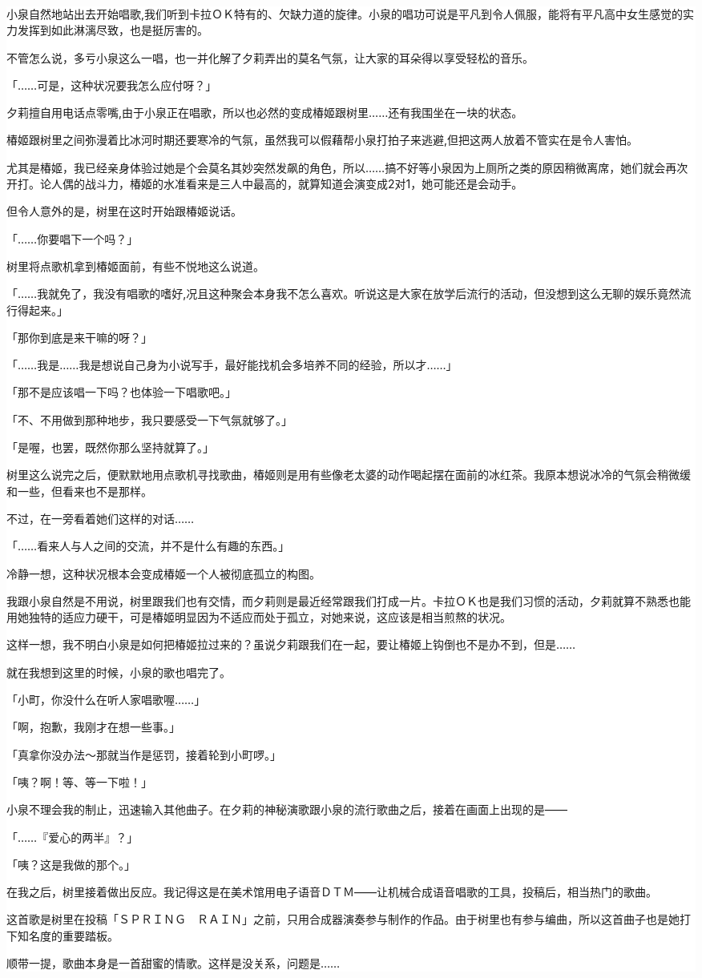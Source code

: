 小泉自然地站出去开始唱歌,我们听到卡拉ＯＫ特有的、欠缺力道的旋律。小泉的唱功可说是平凡到令人佩服，能将有平凡高中女生感觉的实力发挥到如此淋漓尽致，也是挺厉害的。

不管怎么说，多亏小泉这么一唱，也一并化解了夕莉弄出的莫名气氛，让大家的耳朵得以享受轻松的音乐。

「……可是，这种状况要我怎么应付呀？」

夕莉擅自用电话点零嘴,由于小泉正在唱歌，所以也必然的变成椿姬跟树里……还有我围坐在一块的状态。

椿姬跟树里之间弥漫着比冰河时期还要寒冷的气氛，虽然我可以假藉帮小泉打拍子来逃避,但把这两人放着不管实在是令人害怕。

尤其是椿姬，我已经亲身体验过她是个会莫名其妙突然发飙的角色，所以……搞不好等小泉因为上厕所之类的原因稍微离席，她们就会再次开打。论人偶的战斗力，椿姬的水准看来是三人中最高的，就算知道会演变成2对1，她可能还是会动手。

但令人意外的是，树里在这时开始跟椿姬说话。

「……你要唱下一个吗？」

树里将点歌机拿到椿姬面前，有些不悦地这么说道。

「……我就免了，我没有唱歌的嗜好,况且这种聚会本身我不怎么喜欢。听说这是大家在放学后流行的活动，但没想到这么无聊的娱乐竟然流行得起来。」

「那你到底是来干嘛的呀？」

「……我是……我是想说自己身为小说写手，最好能找机会多培养不同的经验，所以才……」

「那不是应该唱一下吗？也体验一下唱歌吧。」

「不、不用做到那种地步，我只要感受一下气氛就够了。」

「是喔，也罢，既然你那么坚持就算了。」

树里这么说完之后，便默默地用点歌机寻找歌曲，椿姬则是用有些像老太婆的动作喝起摆在面前的冰红茶。我原本想说冰冷的气氛会稍微缓和一些，但看来也不是那样。

不过，在一旁看着她们这样的对话……

「……看来人与人之间的交流，并不是什么有趣的东西。」

冷静一想，这种状况根本会变成椿姬一个人被彻底孤立的构图。

我跟小泉自然是不用说，树里跟我们也有交情，而夕莉则是最近经常跟我们打成一片。卡拉ＯＫ也是我们习惯的活动，夕莉就算不熟悉也能用她独特的适应力硬干，可是椿姬明显因为不适应而处于孤立，对她来说，这应该是相当煎熬的状况。

这样一想，我不明白小泉是如何把椿姬拉过来的？虽说夕莉跟我们在一起，要让椿姬上钩倒也不是办不到，但是……

就在我想到这里的时候，小泉的歌也唱完了。

「小町，你没什么在听人家唱歌喔……」

「啊，抱歉，我刚才在想一些事。」

「真拿你没办法〜那就当作是惩罚，接着轮到小町啰。」

「咦？啊！等、等一下啦！」

小泉不理会我的制止，迅速输入其他曲子。在夕莉的神秘演歌跟小泉的流行歌曲之后，接着在画面上出现的是——

「……『爱心的两半』？」

「咦？这是我做的那个。」

在我之后，树里接着做出反应。我记得这是在美术馆用电子语音ＤＴＭ——让机械合成语音唱歌的工具，投稿后，相当热门的歌曲。

这首歌是树里在投稿「ＳＰＲＩＮＧ　ＲＡＩＮ」之前，只用合成器演奏参与制作的作品。由于树里也有参与编曲，所以这首曲子也是她打下知名度的重要踏板。

顺带一提，歌曲本身是一首甜蜜的情歌。这样是没关系，问题是……

